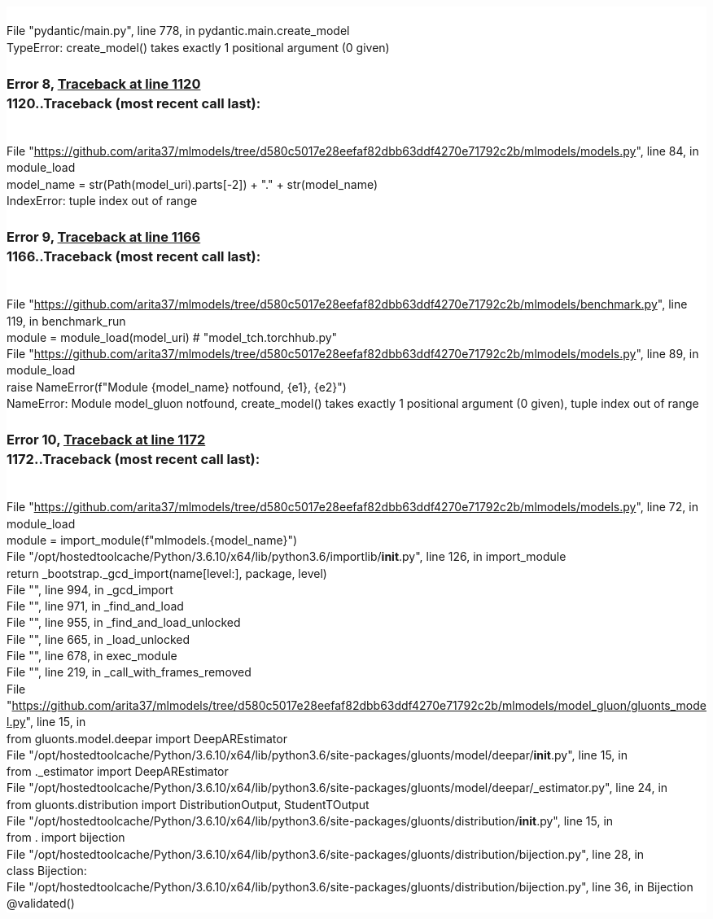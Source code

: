 <br />  File "pydantic/main.py", line 778, in pydantic.main.create_model
<br />TypeError: create_model() takes exactly 1 positional argument (0 given)



### Error 8, [Traceback at line 1120](https://github.com/arita37/mlmodels_store/blob/master/log_benchmark/log_benchmark_2020-05-15-23-12_d580c5017e28eefaf82dbb63ddf4270e71792c2b.py#L1120)<br />1120..Traceback (most recent call last):
<br />  File "https://github.com/arita37/mlmodels/tree/d580c5017e28eefaf82dbb63ddf4270e71792c2b/mlmodels/models.py", line 84, in module_load
<br />    model_name = str(Path(model_uri).parts[-2]) + "." + str(model_name)
<br />IndexError: tuple index out of range



### Error 9, [Traceback at line 1166](https://github.com/arita37/mlmodels_store/blob/master/log_benchmark/log_benchmark_2020-05-15-23-12_d580c5017e28eefaf82dbb63ddf4270e71792c2b.py#L1166)<br />1166..Traceback (most recent call last):
<br />  File "https://github.com/arita37/mlmodels/tree/d580c5017e28eefaf82dbb63ddf4270e71792c2b/mlmodels/benchmark.py", line 119, in benchmark_run
<br />    module    = module_load(model_uri)   # "model_tch.torchhub.py"
<br />  File "https://github.com/arita37/mlmodels/tree/d580c5017e28eefaf82dbb63ddf4270e71792c2b/mlmodels/models.py", line 89, in module_load
<br />    raise NameError(f"Module {model_name} notfound, {e1}, {e2}")
<br />NameError: Module model_gluon notfound, create_model() takes exactly 1 positional argument (0 given), tuple index out of range



### Error 10, [Traceback at line 1172](https://github.com/arita37/mlmodels_store/blob/master/log_benchmark/log_benchmark_2020-05-15-23-12_d580c5017e28eefaf82dbb63ddf4270e71792c2b.py#L1172)<br />1172..Traceback (most recent call last):
<br />  File "https://github.com/arita37/mlmodels/tree/d580c5017e28eefaf82dbb63ddf4270e71792c2b/mlmodels/models.py", line 72, in module_load
<br />    module = import_module(f"mlmodels.{model_name}")
<br />  File "/opt/hostedtoolcache/Python/3.6.10/x64/lib/python3.6/importlib/__init__.py", line 126, in import_module
<br />    return _bootstrap._gcd_import(name[level:], package, level)
<br />  File "<frozen importlib._bootstrap>", line 994, in _gcd_import
<br />  File "<frozen importlib._bootstrap>", line 971, in _find_and_load
<br />  File "<frozen importlib._bootstrap>", line 955, in _find_and_load_unlocked
<br />  File "<frozen importlib._bootstrap>", line 665, in _load_unlocked
<br />  File "<frozen importlib._bootstrap_external>", line 678, in exec_module
<br />  File "<frozen importlib._bootstrap>", line 219, in _call_with_frames_removed
<br />  File "https://github.com/arita37/mlmodels/tree/d580c5017e28eefaf82dbb63ddf4270e71792c2b/mlmodels/model_gluon/gluonts_model.py", line 15, in <module>
<br />    from gluonts.model.deepar import DeepAREstimator
<br />  File "/opt/hostedtoolcache/Python/3.6.10/x64/lib/python3.6/site-packages/gluonts/model/deepar/__init__.py", line 15, in <module>
<br />    from ._estimator import DeepAREstimator
<br />  File "/opt/hostedtoolcache/Python/3.6.10/x64/lib/python3.6/site-packages/gluonts/model/deepar/_estimator.py", line 24, in <module>
<br />    from gluonts.distribution import DistributionOutput, StudentTOutput
<br />  File "/opt/hostedtoolcache/Python/3.6.10/x64/lib/python3.6/site-packages/gluonts/distribution/__init__.py", line 15, in <module>
<br />    from . import bijection
<br />  File "/opt/hostedtoolcache/Python/3.6.10/x64/lib/python3.6/site-packages/gluonts/distribution/bijection.py", line 28, in <module>
<br />    class Bijection:
<br />  File "/opt/hostedtoolcache/Python/3.6.10/x64/lib/python3.6/site-packages/gluonts/distribution/bijection.py", line 36, in Bijection
<br />    @validated()